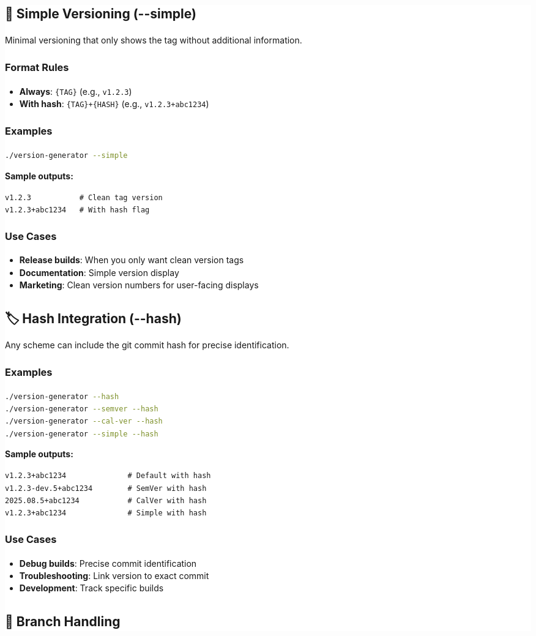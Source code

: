 ## 🎯 Simple Versioning (--simple)

Minimal versioning that only shows the tag without additional information.

### Format Rules
- **Always**: `{TAG}` (e.g., `v1.2.3`)
- **With hash**: `{TAG}+{HASH}` (e.g., `v1.2.3+abc1234`)

### Examples
```bash
./version-generator --simple
```

**Sample outputs:**
```
v1.2.3           # Clean tag version
v1.2.3+abc1234   # With hash flag
```

### Use Cases
- **Release builds**: When you only want clean version tags
- **Documentation**: Simple version display
- **Marketing**: Clean version numbers for user-facing displays

## 🏷️ Hash Integration (--hash)

Any scheme can include the git commit hash for precise identification.

### Examples
```bash
./version-generator --hash
./version-generator --semver --hash
./version-generator --cal-ver --hash
./version-generator --simple --hash
```

**Sample outputs:**
```
v1.2.3+abc1234              # Default with hash
v1.2.3-dev.5+abc1234        # SemVer with hash
2025.08.5+abc1234           # CalVer with hash
v1.2.3+abc1234              # Simple with hash
```

### Use Cases
- **Debug builds**: Precise commit identification
- **Troubleshooting**: Link version to exact commit
- **Development**: Track specific builds

## 🌿 Branch Handling
